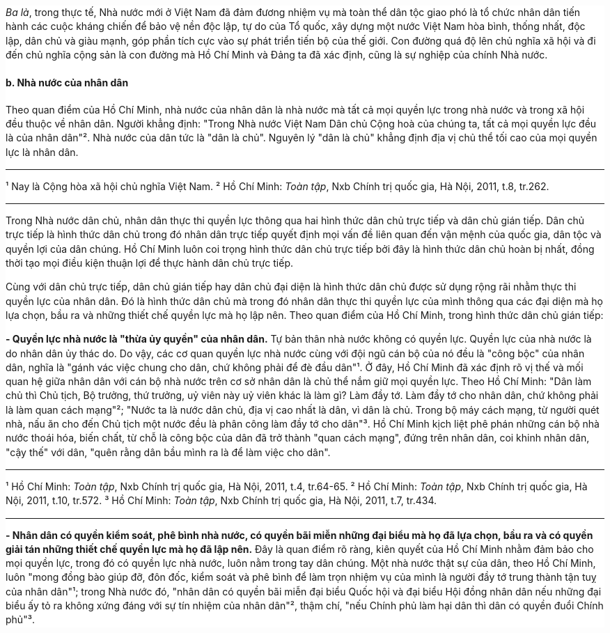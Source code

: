 *Ba là*, trong thực tế, Nhà nước mới ở Việt Nam đã đảm đương nhiệm vụ mà toàn thể dân tộc giao phó là tổ chức nhân dân tiến hành các cuộc kháng chiến để bảo vệ nền độc lập, tự do của Tổ quốc, xây dựng một nước Việt Nam hòa bình, thống nhất, độc lập, dân chủ và giàu mạnh, góp phần tích cực vào sự phát triển tiến bộ của thế giới. Con đường quá độ lên chủ nghĩa xã hội và đi đến chủ nghĩa cộng sản là con đường mà Hồ Chí Minh và Đảng ta đã xác định, cũng là sự nghiệp của chính Nhà nước.

#### b. Nhà nước của nhân dân

Theo quan điểm của Hồ Chí Minh, nhà nước của nhân dân là nhà nước mà tất cả mọi quyền lực trong nhà nước và trong xã hội đều thuộc về nhân dân. Người khẳng định: "Trong Nhà nước Việt Nam Dân chủ Cộng hoà của chúng ta, tất cả mọi quyền lực đều là của nhân dân"². Nhà nước của dân tức là "dân là chủ". Nguyên lý "dân là chủ" khẳng định địa vị chủ thể tối cao của mọi quyền lực là nhân dân.

---

¹ Nay là Cộng hòa xã hội chủ nghĩa Việt Nam.
² Hồ Chí Minh: *Toàn tập*, Nxb Chính trị quốc gia, Hà Nội, 2011, t.8, tr.262.

---

Trong Nhà nước dân chủ, nhân dân thực thi quyền lực thông qua hai hình thức dân chủ trực tiếp và dân chủ gián tiếp. Dân chủ trực tiếp là hình thức dân chủ trong đó nhân dân trực tiếp quyết định mọi vấn đề liên quan đến vận mệnh của quốc gia, dân tộc và quyền lợi của dân chúng. Hồ Chí Minh luôn coi trọng hình thức dân chủ trực tiếp bởi đây là hình thức dân chủ hoàn bị nhất, đồng thời tạo mọi điều kiện thuận lợi để thực hành dân chủ trực tiếp.

Cùng với dân chủ trực tiếp, dân chủ gián tiếp hay dân chủ đại diện là hình thức dân chủ được sử dụng rộng rãi nhằm thực thi quyền lực của nhân dân. Đó là hình thức dân chủ mà trong đó nhân dân thực thi quyền lực của mình thông qua các đại diện mà họ lựa chọn, bầu ra và những thiết chế quyền lực mà họ lập nên. Theo quan điểm của Hồ Chí Minh, trong hình thức dân chủ gián tiếp:

**- Quyền lực nhà nước là "thừa ủy quyền" của nhân dân.** Tự bản thân nhà nước không có quyền lực. Quyền lực của nhà nước là do nhân dân ủy thác do. Do vậy, các cơ quan quyền lực nhà nước cùng với đội ngũ cán bộ của nó đều là "công bộc" của nhân dân, nghĩa là "gánh vác việc chung cho dân, chứ không phải để đè đầu dân"¹. Ở đây, Hồ Chí Minh đã xác định rõ vị thế và mối quan hệ giữa nhân dân với cán bộ nhà nước trên cơ sở nhân dân là chủ thể nắm giữ mọi quyền lực. Theo Hồ Chí Minh: "Dân làm chủ thì Chủ tịch, Bộ trưởng, thứ trưởng, uỷ viên này uỷ viên khác là làm gì? Làm đầy tớ. Làm đầy tớ cho nhân dân, chứ không phải là làm quan cách mạng"²; "Nước ta là nước dân chủ, địa vị cao nhất là dân, vì dân là chủ. Trong bộ máy cách mạng, từ người quét nhà, nấu ăn cho đến Chủ tịch một nước đều là phân công làm đầy tớ cho dân"³. Hồ Chí Minh kịch liệt phê phán những cán bộ nhà nước thoái hóa, biến chất, từ chỗ là công bộc của dân đã trở thành "quan cách mạng", đứng trên nhân dân, coi khinh nhân dân, "cậy thế" với dân, "quên rằng dân bầu mình ra là để làm việc cho dân".

---

¹ Hồ Chí Minh: *Toàn tập*, Nxb Chính trị quốc gia, Hà Nội, 2011, t.4, tr.64-65.
² Hồ Chí Minh: *Toàn tập*, Nxb Chính trị quốc gia, Hà Nội, 2011, t.10, tr.572.
³ Hồ Chí Minh: *Toàn tập*, Nxb Chính trị quốc gia, Hà Nội, 2011, t.7, tr.434.

---

**- Nhân dân có quyền kiểm soát, phê bình nhà nước, có quyền bãi miễn những đại biểu mà họ đã lựa chọn, bầu ra và có quyền giải tán những thiết chế quyền lực mà họ đã lập nên.** Đây là quan điểm rõ ràng, kiên quyết của Hồ Chí Minh nhằm đảm bảo cho mọi quyền lực, trong đó có quyền lực nhà nước, luôn nằm trong tay dân chúng. Một nhà nước thật sự của dân, theo Hồ Chí Minh, luôn "mong đồng bào giúp đỡ, đôn đốc, kiểm soát và phê bình để làm trọn nhiệm vụ của mình là người đầy tớ trung thành tận tuỵ của nhân dân"¹; trong Nhà nước đó, "nhân dân có quyền bãi miễn đại biểu Quốc hội và đại biểu Hội đồng nhân dân nếu những đại biểu ấy tỏ ra không xứng đáng với sự tín nhiệm của nhân dân"², thậm chí, "nếu Chính phủ làm hại dân thì dân có quyền đuổi Chính phủ"³.
